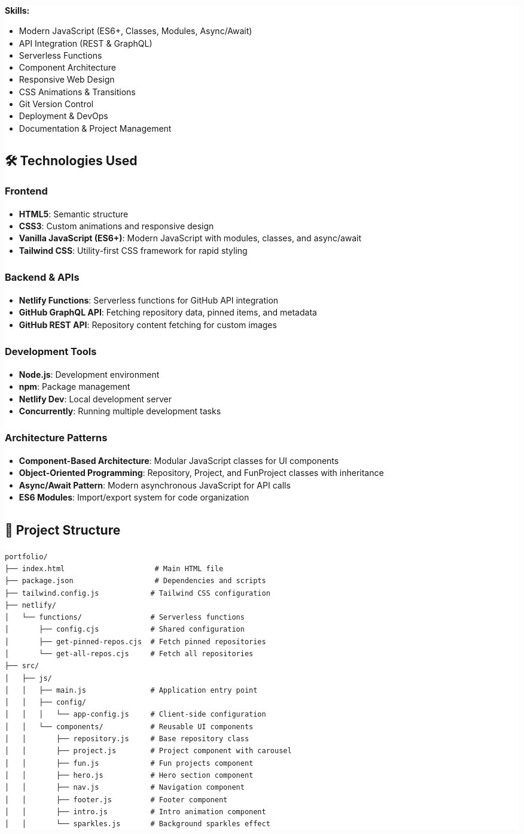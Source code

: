 **Skills:**
- Modern JavaScript (ES6+, Classes, Modules, Async/Await)
- API Integration (REST & GraphQL)
- Serverless Functions
- Component Architecture
- Responsive Web Design
- CSS Animations & Transitions
- Git Version Control
- Deployment & DevOps
- Documentation & Project Management

## 🛠 Technologies Used

### Frontend
- **HTML5**: Semantic structure
- **CSS3**: Custom animations and responsive design
- **Vanilla JavaScript (ES6+)**: Modern JavaScript with modules, classes, and async/await
- **Tailwind CSS**: Utility-first CSS framework for rapid styling

### Backend & APIs
- **Netlify Functions**: Serverless functions for GitHub API integration
- **GitHub GraphQL API**: Fetching repository data, pinned items, and metadata
- **GitHub REST API**: Repository content fetching for custom images

### Development Tools
- **Node.js**: Development environment
- **npm**: Package management
- **Netlify Dev**: Local development server
- **Concurrently**: Running multiple development tasks

### Architecture Patterns
- **Component-Based Architecture**: Modular JavaScript classes for UI components
- **Object-Oriented Programming**: Repository, Project, and FunProject classes with inheritance
- **Async/Await Pattern**: Modern asynchronous JavaScript for API calls
- **ES6 Modules**: Import/export system for code organization

## 📁 Project Structure

```
portfolio/
├── index.html                     # Main HTML file
├── package.json                   # Dependencies and scripts
├── tailwind.config.js            # Tailwind CSS configuration
├── netlify/
│   └── functions/                # Serverless functions
│       ├── config.cjs            # Shared configuration
│       ├── get-pinned-repos.cjs  # Fetch pinned repositories
│       └── get-all-repos.cjs     # Fetch all repositories
├── src/
│   ├── js/
│   │   ├── main.js               # Application entry point
│   │   ├── config/
│   │   │   └── app-config.js     # Client-side configuration
│   │   └── components/           # Reusable UI components
│   │       ├── repository.js     # Base repository class
│   │       ├── project.js        # Project component with carousel
│   │       ├── fun.js            # Fun projects component
│   │       ├── hero.js           # Hero section component
│   │       ├── nav.js            # Navigation component
│   │       ├── footer.js         # Footer component
│   │       ├── intro.js          # Intro animation component
│   │       └── sparkles.js       # Background sparkles effect
```